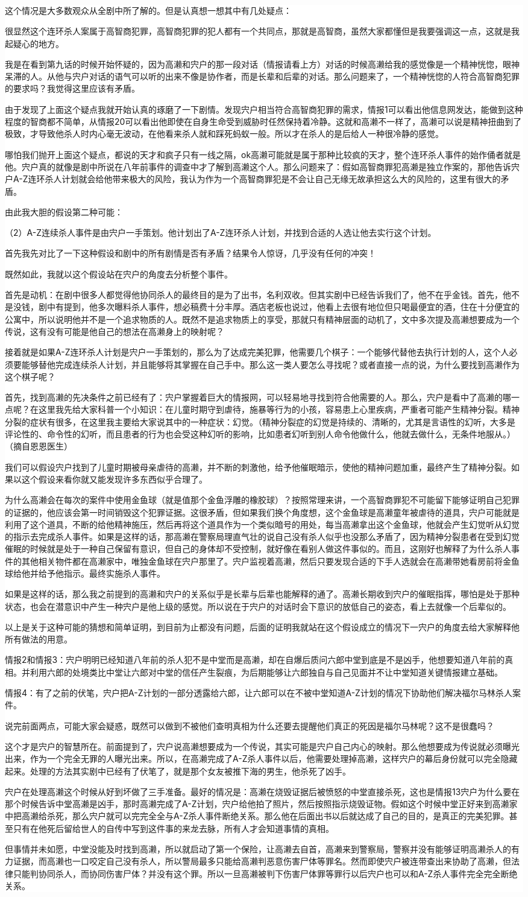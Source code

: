 这个情况是大多数观众从全剧中所了解的。但是认真想一想其中有几处疑点：

很显然这个连环杀人案属于高智商犯罪，高智商犯罪的犯人都有一个共同点，那就是高智商，虽然大家都懂但是我要强调这一点，这就是我起疑心的地方。

我是在看到第九话的时候开始怀疑的，因为高濑和宍户的那一段对话（情报请看上方）对话的时候高濑给我的感觉像是一个精神恍惚，眼神呆滞的人。从他与宍户对话的语气可以听的出来不像是协作者，而是长辈和后辈的对话。那么问题来了，一个精神恍惚的人符合高智商犯罪的要求吗？我觉得这里应该有矛盾。

由于发现了上面这个疑点我就开始认真的琢磨了一下剧情。发现宍户相当符合高智商犯罪的需求，情报1可以看出他信息网发达，能做到这种程度的智商都不简单，从情报20可以看出他即使在自身生命受到威胁时任然保持着冷静。这就和高濑不一样了，高濑可以说是精神扭曲到了极致，才导致他杀人时内心毫无波动，在他看来杀人就和踩死蚂蚁一般。所以才在杀人的是后给人一种很冷静的感觉。

哪怕我们抛开上面这个疑点，都说的天才和疯子只有一线之隔，ok高濑可能就是属于那种比较疯的天才，整个连环杀人事件的始作俑者就是他。宍户真的就像是剧中所说在八年前事件的调查中才了解到高濑这个人。那么问题来了：假如高智商罪犯高濑是独立作案的，那他告诉宍户A-Z连环杀人计划就会给他带来极大的风险，我认为作为一个高智商罪犯是不会让自己无缘无故承担这么大的风险的，这里有很大的矛盾。

由此我大胆的假设第二种可能：

（2）A-Z连续杀人事件是由宍户一手策划。他计划出了A-Z连环杀人计划，并找到合适的人选让他去实行这个计划。

首先我先对比了一下这种假设和剧中的所有剧情是否有矛盾？结果令人惊讶，几乎没有任何的冲突！

既然如此，我就以这个假设站在宍户的角度去分析整个事件。

首先是动机：在剧中很多人都觉得他协同杀人的最终目的是为了出书，名利双收。但其实剧中已经告诉我们了，他不在乎金钱。首先，他不是没钱，剧中有提到，他多次曝料杀人事件，想必稿费十分丰厚。酒店老板也说过，他看上去很有地位但只喝最便宜的酒，住在十分便宜的公寓中，所以说明他并不是一个追求物质的人。既然不是追求物质上的享受，那就只有精神层面的动机了，文中多次提及高濑想要成为一个传说，这有没有可能是他自己的想法在高濑身上的映射呢？

接着就是如果A-Z连环杀人计划是宍户一手策划的，那么为了达成完美犯罪，他需要几个棋子：一个能够代替他去执行计划的人，这个人必须要能够替他完成连续杀人计划，并且能够将其掌握在自己手中。那么这一类人要怎么寻找呢？或者直接一点的说，为什么要找到高濑作为这个棋子呢？

首先，找到高濑的先决条件之前已经有了：宍户掌握着巨大的情报网，可以轻易地寻找到符合他需要的人。那么，宍户是看中了高濑的哪一点呢？在这里我先给大家科普一个小知识：在儿童时期守到虐待，施暴等行为的小孩，容易患上心里疾病，严重者可能产生精神分裂。精神分裂的症状有很多，在这里我主要给大家说其中的一种症状：幻觉。（精神分裂症的幻觉是持续的、清晰的，尤其是言语性的幻听，大多是评论性的、命令性的幻听，而且患者的行为也会受这种幻听的影响，比如患者幻听到别人命令他做什么，他就去做什么，无条件地服从。）（摘自恩恩医生）

我们可以假设宍户找到了儿童时期被母亲虐待的高濑，并不断的刺激他，给予他催眠暗示，使他的精神问题加重，最终产生了精神分裂。如果以这个假设来看你就又能发现许多东西似乎合理了。

为什么高濑会在每次的案件中使用金鱼球（就是值那个金鱼浮雕的橡胶球）？按照常理来讲，一个高智商罪犯不可能留下能够证明自己犯罪的证据的，他应该会第一时间销毁这个犯罪证据。这很矛盾，但如果我们换个角度想，这个金鱼球是高濑童年被虐待的道具，宍户可能就是利用了这个道具，不断的给他精神施压，然后再将这个道具作为一个类似暗号的用处，每当高濑拿出这个金鱼球，他就会产生幻觉听从幻觉的指示去完成杀人事件。如果是这样的话，那高濑在警察局理直气壮的说自己没有杀人似乎也没那么矛盾了，因为精神分裂患者在受到幻觉催眠的时候就是处于一种自己保留有意识，但自己的身体却不受控制，就好像在看别人做这件事似的。而且，这刚好也解释了为什么杀人事件的其他相关物件都在高濑家中，唯独金鱼球在宍户那里了。宍户监视着高濑，然后只要发现合适的下手人选就会在高濑带她看房前将金鱼球给他并给予他指示。最终实施杀人事件。

如果是这样的话，那么我之前提到的高濑和宍户的关系似乎是长辈与后辈也能解释的通了。高濑长期收到宍户的催眠指挥，哪怕是处于那种状态，也会在潜意识中产生一种宍户是他上级的感觉。所以说在于宍户的对话时会下意识的放低自己的姿态，看上去就像一个后辈似的。

以上是关于这种可能的猜想和简单证明，到目前为止都没有问题，后面的证明我就站在这个假设成立的情况下一宍户的角度去给大家解释他所有做法的用意。

情报2和情报3：宍户明明已经知道八年前的杀人犯不是中堂而是高濑，却在自爆后质问六郎中堂到底是不是凶手，他想要知道八年前的真相。并利用六郎的处境类比中堂让六郎对中堂的信任产生裂痕，为后期能够让六郎独自与自己见面并不让中堂知道关键情报建立基础。

情报4：有了之前的伏笔，宍户把A-Z计划的一部分透露给六郎，让六郎可以在不被中堂知道A-Z计划的情况下协助他们解决福尔马林杀人案件。

说完前面两点，可能大家会疑惑，既然可以做到不被他们查明真相为什么还要去提醒他们真正的死因是福尔马林呢？这不是很蠢吗？

这个才是宍户的智慧所在。前面提到了，宍户说高濑想要成为一个传说，其实可能是宍户自己内心的映射。那么他想要成为传说就必须曝光出来，作为一个完全无罪的人曝光出来。所以，在高濑完成了A-Z杀人事件以后，他需要处理掉高濑，这样宍户的幕后身份就可以完全隐藏起来。处理的方法其实剧中已经有了伏笔了，就是那个女友被推下海的男生，他杀死了凶手。

宍户在处理高濑这个时候从好到坏做了三手准备。最好的情况是：高濑在烧毁证据后被愤怒的中堂直接杀死，这也是情报13宍户为什么要在那个时候告诉中堂高濑是凶手，那时高濑完成了A-Z计划，宍户给他拍了照片，然后按照指示烧毁证物。假如这个时候中堂正好来到高濑家中把高濑给杀死，那么宍户就可以完完全全与A-Z杀人事件断绝关系。那么他在后面出书以后就达成了自己的目的，是真正的完美犯罪。甚至只有在他死后留给世人的自传中写到这件事的来龙去脉，所有人才会知道事情的真相。

但事情并未如愿，中堂没能及时找到高濑，所以就启动了第一个保险，让高濑去自首，高濑来到警察局，警察并没有能够证明高濑杀人的有力证据，而高濑也一口咬定自己没有杀人，所以警局最多只能给高濑判恶意伤害尸体等罪名。然而即使宍户被连带查出来协助了高濑，但法律只能判协同杀人，而协同伤害尸体？并没有这个罪。所以一旦高濑被判下伤害尸体罪等罪行以后宍户也可以和A-Z杀人事件完全完全断绝关系。
